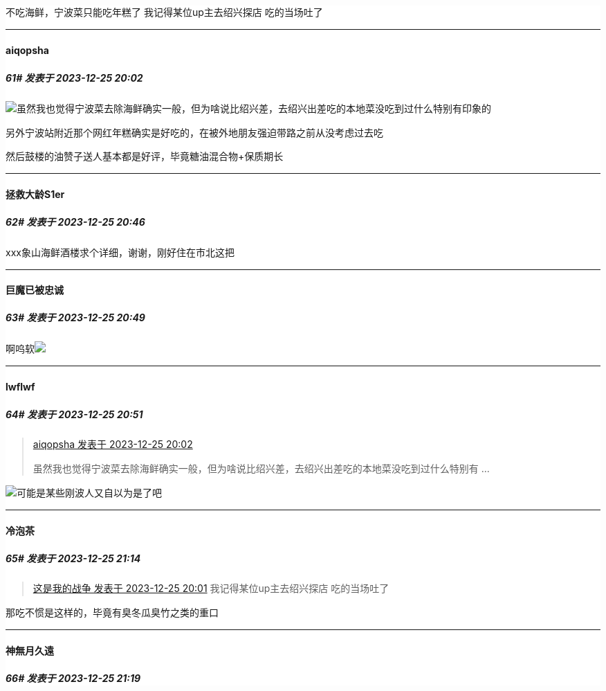 不吃海鲜，宁波菜只能吃年糕了</blockquote>
我记得某位up主去绍兴探店 吃的当场吐了 


*****

####  aiqopsha  
##### 61#       发表于 2023-12-25 20:02

<img src="https://static.saraba1st.com/image/smiley/face2017/002.png" referrerpolicy="no-referrer">虽然我也觉得宁波菜去除海鲜确实一般，但为啥说比绍兴差，去绍兴出差吃的本地菜没吃到过什么特别有印象的

另外宁波站附近那个网红年糕确实是好吃的，在被外地朋友强迫带路之前从没考虑过去吃

然后鼓楼的油赞子送人基本都是好评，毕竟糖油混合物+保质期长


*****

####  拯救大龄S1er  
##### 62#       发表于 2023-12-25 20:46

xxx象山海鲜酒楼求个详细，谢谢，刚好住在市北这把

*****

####  巨魔已被忠诚  
##### 63#       发表于 2023-12-25 20:49

啊呜软<img src="https://static.saraba1st.com/image/smiley/face2017/037.png" referrerpolicy="no-referrer">

*****

####  lwflwf  
##### 64#       发表于 2023-12-25 20:51

<blockquote><a href="httphttps://bbs.saraba1st.com/2b/forum.php?mod=redirect&amp;goto=findpost&amp;pid=63438263&amp;ptid=2165317" target="_blank">aiqopsha 发表于 2023-12-25 20:02</a>

虽然我也觉得宁波菜去除海鲜确实一般，但为啥说比绍兴差，去绍兴出差吃的本地菜没吃到过什么特别有 ...</blockquote>
<img src="https://static.saraba1st.com/image/smiley/face2017/065.png" referrerpolicy="no-referrer">可能是某些刚波人又自以为是了吧


*****

####  冷泡茶  
##### 65#       发表于 2023-12-25 21:14

<blockquote><a href="httphttps://bbs.saraba1st.com/2b/forum.php?mod=redirect&amp;goto=findpost&amp;pid=63438254&amp;ptid=2165317" target="_blank">这是我的战争 发表于 2023-12-25 20:01</a>
我记得某位up主去绍兴探店 吃的当场吐了</blockquote>
那吃不惯是这样的，毕竟有臭冬瓜臭竹之类的重口

*****

####  神無月久遠  
##### 66#       发表于 2023-12-25 21:19
